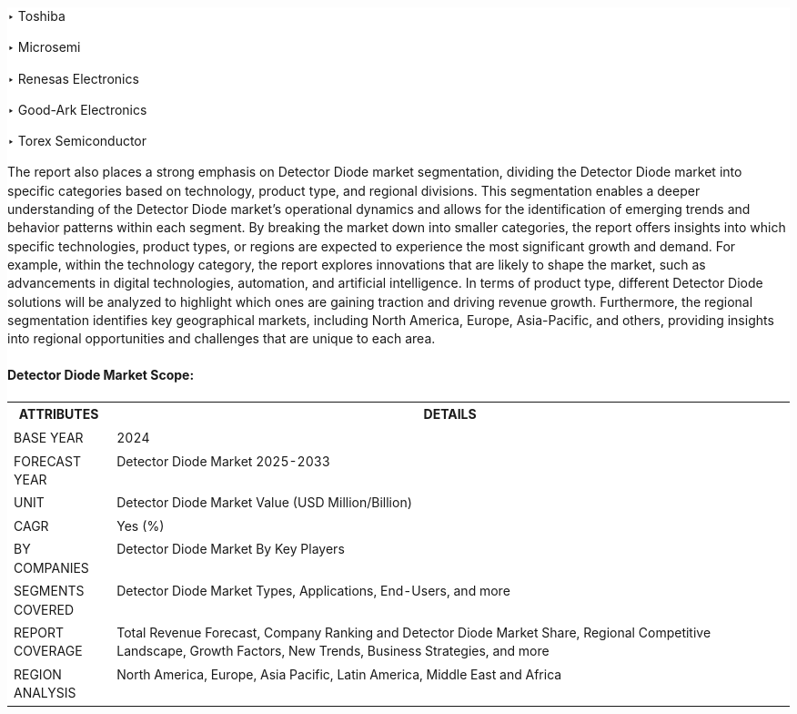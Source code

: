 ‣ Toshiba

‣ Microsemi

‣ Renesas Electronics

‣ Good-Ark Electronics

‣ Torex Semiconductor

The report also places a strong emphasis on Detector Diode market segmentation, dividing the Detector Diode market into specific categories based on technology, product type, and regional divisions. This segmentation enables a deeper understanding of the Detector Diode market’s operational dynamics and allows for the identification of emerging trends and behavior patterns within each segment. By breaking the market down into smaller categories, the report offers insights into which specific technologies, product types, or regions are expected to experience the most significant growth and demand. For example, within the technology category, the report explores innovations that are likely to shape the market, such as advancements in digital technologies, automation, and artificial intelligence. In terms of product type, different Detector Diode solutions will be analyzed to highlight which ones are gaining traction and driving revenue growth. Furthermore, the regional segmentation identifies key geographical markets, including North America, Europe, Asia-Pacific, and others, providing insights into regional opportunities and challenges that are unique to each area.

<h4>Detector Diode Market Scope:</h4>
<table>
<tr>
<th>ATTRIBUTES</th>
<th>DETAILS</th>
</tr>
<tr>
<td>BASE YEAR</td>
<td>2024</td>
</tr>
<tr>
<td>FORECAST YEAR</td>
<td>Detector Diode Market 2025-2033</td>
</tr>
<tr>
<td>UNIT</td>
<td>Detector Diode Market Value (USD Million/Billion)</td>
<tr>
<td>CAGR</td>
<td>Yes (%)</td>
</tr>
</tr>
<tr>
<td>BY COMPANIES</td>
<td>Detector Diode Market By Key Players</td>
</tr>
<tr>
<td>SEGMENTS COVERED</td>
<td>Detector Diode Market Types, Applications, End-Users, and more</td>
</tr>
<tr>
<td>REPORT COVERAGE</td>
<td>Total Revenue Forecast, Company Ranking and Detector Diode Market Share, Regional Competitive Landscape, Growth Factors, New Trends, Business Strategies, and more</td>
</tr>
<tr>
<td>REGION ANALYSIS</td>
<td>North America, Europe, Asia Pacific, Latin America, Middle East and Africa</td>
</tr>
</table>
